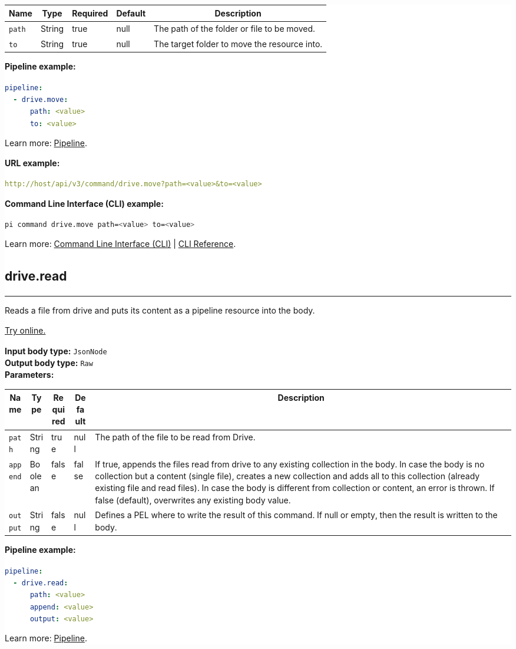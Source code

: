 Name | Type | Required | Default | Description
--- | --- | --- | --- | ---
`path` | String | true | null | The path of the folder or file to be moved.
`to` | String | true | null | The target folder to move the resource into.


**Pipeline example:**  
```yaml  
pipeline:  
  - drive.move:  
      path: <value>  
      to: <value>  
```  
Learn more: [Pipeline](../guides/02_pipeline.md). 

**URL example:**  
```yaml  
http://host/api/v3/command/drive.move?path=<value>&to=<value>  
```  

**Command Line Interface (CLI) example:**  
```bash  
pi command drive.move path=<value> to=<value>  
```  
Learn more: [Command Line Interface (CLI)](../guides/cli) | [CLI Reference](./cli). 

  

## drive.read
----------   
Reads a file from drive and puts its content as a pipeline resource into the body.

[Try online.](https://try.pipeforce.org/#/commandform?command=drive.read)

**Input body type:** ``JsonNode``  
**Output body type:** ``Raw``  
**Parameters:** 

Name | Type | Required | Default | Description
--- | --- | --- | --- | ---
`path` | String | true | null | The path of the file to be read from Drive.
`append` | Boolean | false | false | If true, appends the files read from drive to any existing collection in the body. In case the body is no collection but a content (single file), creates a new collection and adds all to this collection (already existing file and read files). In case the body is different from collection or content, an error is thrown. If false (default), overwrites any existing body value.
`output` | String | false | null | Defines a PEL where to write the result of this command. If null or empty, then the result is written to the body.


**Pipeline example:**  
```yaml  
pipeline:  
  - drive.read:  
      path: <value>  
      append: <value>  
      output: <value>  
```  
Learn more: [Pipeline](../guides/02_pipeline.md). 
